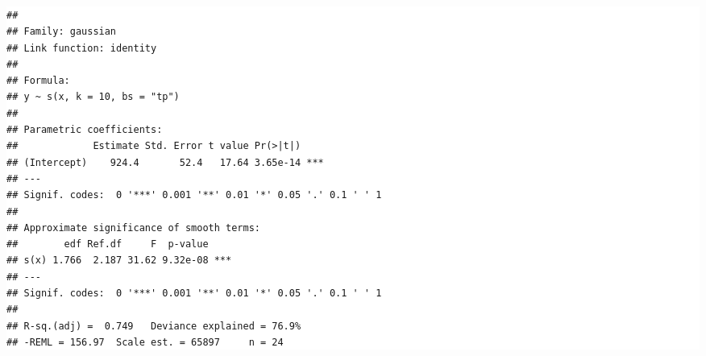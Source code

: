     ## 
    ## Family: gaussian 
    ## Link function: identity 
    ## 
    ## Formula:
    ## y ~ s(x, k = 10, bs = "tp")
    ## 
    ## Parametric coefficients:
    ##             Estimate Std. Error t value Pr(>|t|)    
    ## (Intercept)    924.4       52.4   17.64 3.65e-14 ***
    ## ---
    ## Signif. codes:  0 '***' 0.001 '**' 0.01 '*' 0.05 '.' 0.1 ' ' 1
    ## 
    ## Approximate significance of smooth terms:
    ##        edf Ref.df     F  p-value    
    ## s(x) 1.766  2.187 31.62 9.32e-08 ***
    ## ---
    ## Signif. codes:  0 '***' 0.001 '**' 0.01 '*' 0.05 '.' 0.1 ' ' 1
    ## 
    ## R-sq.(adj) =  0.749   Deviance explained = 76.9%
    ## -REML = 156.97  Scale est. = 65897     n = 24
